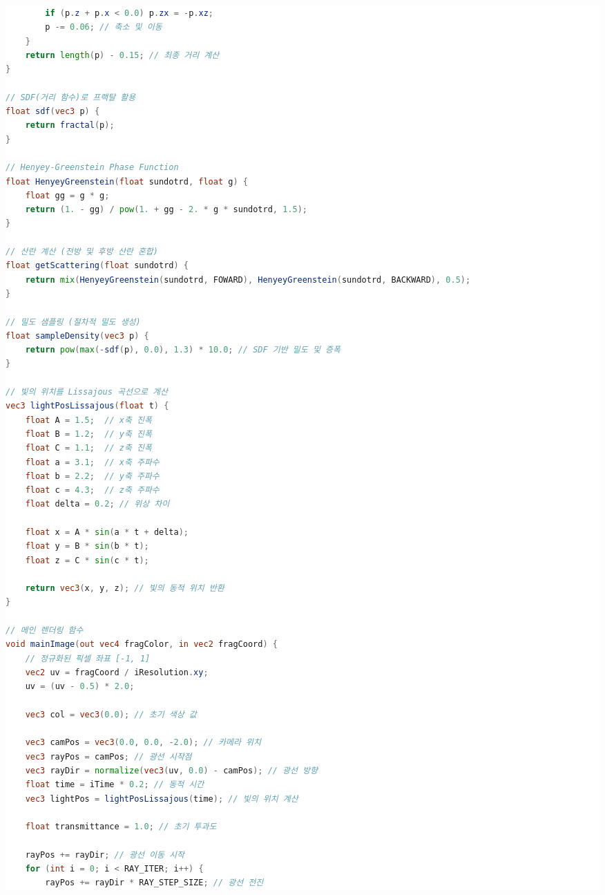 ```glsl
        if (p.z + p.x < 0.0) p.zx = -p.xz;
        p -= 0.06; // 축소 및 이동
    }
    return length(p) - 0.15; // 최종 거리 계산
}

// SDF(거리 함수)로 프랙탈 활용
float sdf(vec3 p) {
    return fractal(p);
}

// Henyey-Greenstein Phase Function
float HenyeyGreenstein(float sundotrd, float g) {
    float gg = g * g;
    return (1. - gg) / pow(1. + gg - 2. * g * sundotrd, 1.5);
}

// 산란 계산 (전방 및 후방 산란 혼합)
float getScattering(float sundotrd) {
    return mix(HenyeyGreenstein(sundotrd, FOWARD), HenyeyGreenstein(sundotrd, BACKWARD), 0.5);
}

// 밀도 샘플링 (절차적 밀도 생성)
float sampleDensity(vec3 p) {
    return pow(max(-sdf(p), 0.0), 1.3) * 10.0; // SDF 기반 밀도 및 증폭
}

// 빛의 위치를 Lissajous 곡선으로 계산
vec3 lightPosLissajous(float t) {
    float A = 1.5;  // x축 진폭
    float B = 1.2;  // y축 진폭
    float C = 1.1;  // z축 진폭
    float a = 3.1;  // x축 주파수
    float b = 2.2;  // y축 주파수
    float c = 4.3;  // z축 주파수
    float delta = 0.2; // 위상 차이

    float x = A * sin(a * t + delta);
    float y = B * sin(b * t);
    float z = C * sin(c * t);

    return vec3(x, y, z); // 빛의 동적 위치 반환
}

// 메인 렌더링 함수
void mainImage(out vec4 fragColor, in vec2 fragCoord) {
    // 정규화된 픽셀 좌표 [-1, 1]
    vec2 uv = fragCoord / iResolution.xy;
    uv = (uv - 0.5) * 2.0;

    vec3 col = vec3(0.0); // 초기 색상 값

    vec3 camPos = vec3(0.0, 0.0, -2.0); // 카메라 위치
    vec3 rayPos = camPos; // 광선 시작점
    vec3 rayDir = normalize(vec3(uv, 0.0) - camPos); // 광선 방향
    float time = iTime * 0.2; // 동적 시간
    vec3 lightPos = lightPosLissajous(time); // 빛의 위치 계산

    float transmittance = 1.0; // 초기 투과도

    rayPos += rayDir; // 광선 이동 시작
    for (int i = 0; i < RAY_ITER; i++) {
        rayPos += rayDir * RAY_STEP_SIZE; // 광선 전진
```